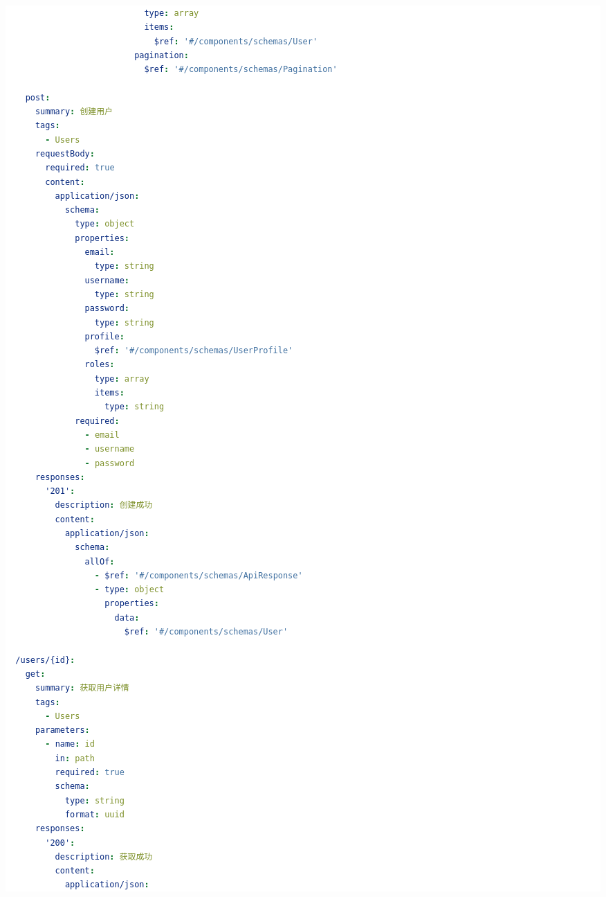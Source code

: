 ```yaml
                            type: array
                            items:
                              $ref: '#/components/schemas/User'
                          pagination:
                            $ref: '#/components/schemas/Pagination'

    post:
      summary: 创建用户
      tags:
        - Users
      requestBody:
        required: true
        content:
          application/json:
            schema:
              type: object
              properties:
                email:
                  type: string
                username:
                  type: string
                password:
                  type: string
                profile:
                  $ref: '#/components/schemas/UserProfile'
                roles:
                  type: array
                  items:
                    type: string
              required:
                - email
                - username
                - password
      responses:
        '201':
          description: 创建成功
          content:
            application/json:
              schema:
                allOf:
                  - $ref: '#/components/schemas/ApiResponse'
                  - type: object
                    properties:
                      data:
                        $ref: '#/components/schemas/User'

  /users/{id}:
    get:
      summary: 获取用户详情
      tags:
        - Users
      parameters:
        - name: id
          in: path
          required: true
          schema:
            type: string
            format: uuid
      responses:
        '200':
          description: 获取成功
          content:
            application/json:
```